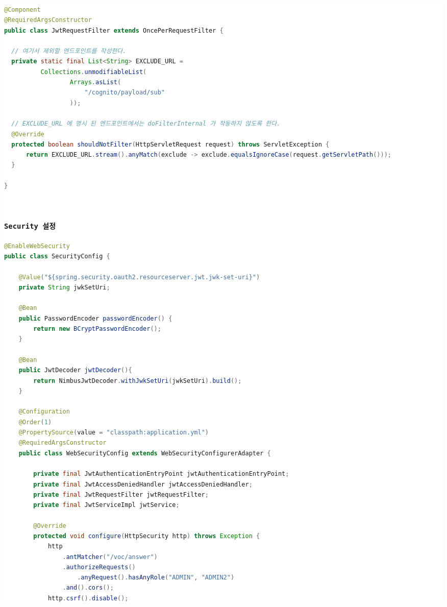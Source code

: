 

```java
@Component
@RequiredArgsConstructor
public class JwtRequestFilter extends OncePerRequestFilter {
  
  // 여기서 제외할 엔드포인트를 작성한다.
  private static final List<String> EXCLUDE_URL =
          Collections.unmodifiableList(
                  Arrays.asList(
                      "/cognito/payload/sub"
                  ));

  // EXCLUDE_URL 에 명시 된 엔드포인트에서는 doFilterInternal 가 작동하지 않도록 한다.
  @Override
  protected boolean shouldNotFilter(HttpServletRequest request) throws ServletException {
      return EXCLUDE_URL.stream().anyMatch(exclude -> exclude.equalsIgnoreCase(request.getServletPath()));
  }

}

```

<br>


### ``Security 설정``

```java
@EnableWebSecurity
public class SecurityConfig {
	
	@Value("${spring.security.oauth2.resourceserver.jwt.jwk-set-uri}")
	private String jwkSetUri;
	
	@Bean
	public PasswordEncoder passwordEncoder() {
		return new BCryptPasswordEncoder();
	}
	
	@Bean
	public JwtDecoder jwtDecoder(){
		return NimbusJwtDecoder.withJwkSetUri(jwkSetUri).build();
	}
	
	@Configuration
	@Order(1)
	@PropertySource(value = "classpath:application.yml")
	@RequiredArgsConstructor
	public class WebSecurityConfig extends WebSecurityConfigurerAdapter {
		
		private final JwtAuthenticationEntryPoint jwtAuthenticationEntryPoint;
		private final JwtAccessDeniedHandler jwtAccessDeniedHandler;
		private final JwtRequestFilter jwtRequestFilter;
		private final JwtServiceImpl jwtService;
	    
	    @Override
		protected void configure(HttpSecurity http) throws Exception {
			http
				.antMatcher("/voc/answer")
				.authorizeRequests()
					.anyRequest().hasAnyRole("ADMIN", "ADMIN2")
				.and().cors();
			http.csrf().disable(); 
```